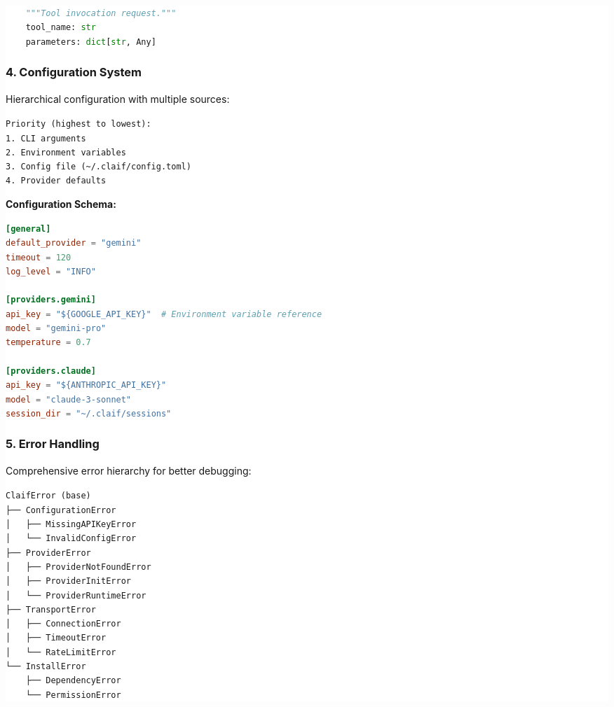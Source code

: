```python
    """Tool invocation request."""
    tool_name: str
    parameters: dict[str, Any]
```

### 4. Configuration System

Hierarchical configuration with multiple sources:

```
Priority (highest to lowest):
1. CLI arguments
2. Environment variables  
3. Config file (~/.claif/config.toml)
4. Provider defaults
```

**Configuration Schema:**

```toml
[general]
default_provider = "gemini"
timeout = 120
log_level = "INFO"

[providers.gemini]
api_key = "${GOOGLE_API_KEY}"  # Environment variable reference
model = "gemini-pro"
temperature = 0.7

[providers.claude]
api_key = "${ANTHROPIC_API_KEY}"
model = "claude-3-sonnet"
session_dir = "~/.claif/sessions"
```

### 5. Error Handling

Comprehensive error hierarchy for better debugging:

```
ClaifError (base)
├── ConfigurationError
│   ├── MissingAPIKeyError
│   └── InvalidConfigError
├── ProviderError  
│   ├── ProviderNotFoundError
│   ├── ProviderInitError
│   └── ProviderRuntimeError
├── TransportError
│   ├── ConnectionError
│   ├── TimeoutError
│   └── RateLimitError
└── InstallError
    ├── DependencyError
    └── PermissionError
```
